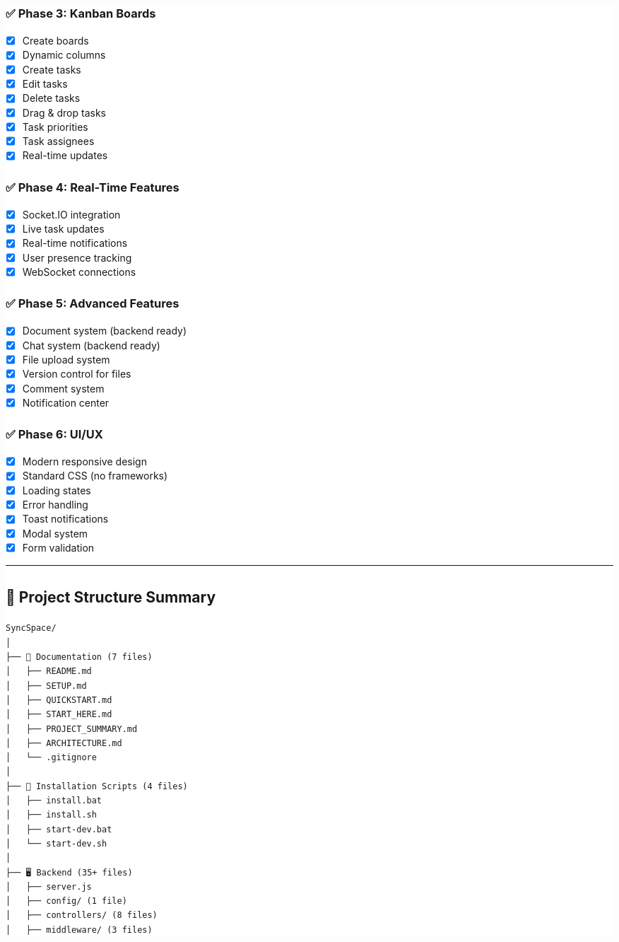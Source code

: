 ### ✅ Phase 3: Kanban Boards
- [x] Create boards
- [x] Dynamic columns
- [x] Create tasks
- [x] Edit tasks
- [x] Delete tasks
- [x] Drag & drop tasks
- [x] Task priorities
- [x] Task assignees
- [x] Real-time updates

### ✅ Phase 4: Real-Time Features
- [x] Socket.IO integration
- [x] Live task updates
- [x] Real-time notifications
- [x] User presence tracking
- [x] WebSocket connections

### ✅ Phase 5: Advanced Features
- [x] Document system (backend ready)
- [x] Chat system (backend ready)
- [x] File upload system
- [x] Version control for files
- [x] Comment system
- [x] Notification center

### ✅ Phase 6: UI/UX
- [x] Modern responsive design
- [x] Standard CSS (no frameworks)
- [x] Loading states
- [x] Error handling
- [x] Toast notifications
- [x] Modal system
- [x] Form validation

---

## 📁 Project Structure Summary

```
SyncSpace/
│
├── 📄 Documentation (7 files)
│   ├── README.md
│   ├── SETUP.md
│   ├── QUICKSTART.md
│   ├── START_HERE.md
│   ├── PROJECT_SUMMARY.md
│   ├── ARCHITECTURE.md
│   └── .gitignore
│
├── 🔧 Installation Scripts (4 files)
│   ├── install.bat
│   ├── install.sh
│   ├── start-dev.bat
│   └── start-dev.sh
│
├── 🖥️ Backend (35+ files)
│   ├── server.js
│   ├── config/ (1 file)
│   ├── controllers/ (8 files)
│   ├── middleware/ (3 files)
```